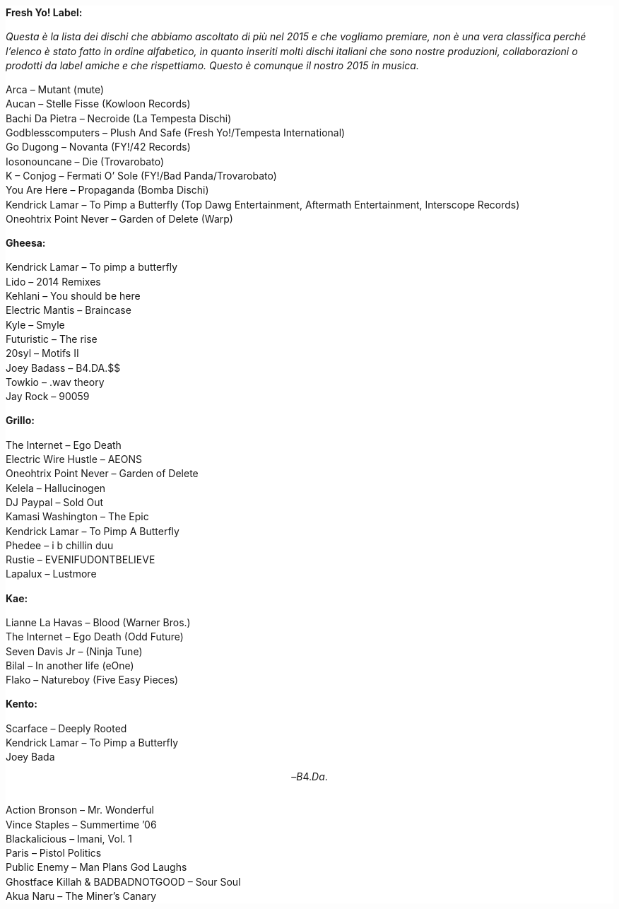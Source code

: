 **Fresh Yo! Label:**

_Questa è la lista dei dischi che abbiamo ascoltato di più nel 2015 e che vogliamo premiare, non è una vera classifica perché l’elenco è stato fatto in ordine alfabetico, in quanto inseriti molti dischi italiani che sono nostre produzioni, collaborazioni o prodotti da label amiche e che rispettiamo. Questo è comunque il nostro 2015 in musica._

Arca – Mutant (mute)  
Aucan – Stelle Fisse (Kowloon Records)  
Bachi Da Pietra – Necroide (La Tempesta Dischi)  
Godblesscomputers – Plush And Safe (Fresh Yo!/Tempesta International)  
Go Dugong – Novanta (FY!/42 Records)  
Iosonouncane – Die (Trovarobato)  
K – Conjog – Fermati O’ Sole (FY!/Bad Panda/Trovarobato)  
You Are Here – Propaganda (Bomba Dischi)  
Kendrick Lamar – To Pimp a Butterfly (Top Dawg Entertainment, Aftermath Entertainment, Interscope Records)  
Oneohtrix Point Never – Garden of Delete (Warp)

**Gheesa:**

Kendrick Lamar – To pimp a butterfly  
Lido – 2014 Remixes  
Kehlani – You should be here  
Electric Mantis – Braincase  
Kyle – Smyle  
Futuristic – The rise  
20syl – Motifs II  
Joey Badass – B4.DA.$$  
Towkio – .wav theory  
Jay Rock – 90059

**Grillo:**

The Internet – Ego Death  
Electric Wire Hustle – AEONS  
Oneohtrix Point Never – Garden of Delete  
Kelela – Hallucinogen  
DJ Paypal – Sold Out  
Kamasi Washington – The Epic  
Kendrick Lamar – To Pimp A Butterfly  
Phedee – i b chillin duu  
Rustie – EVENIFUDONTBELIEVE  
Lapalux – Lustmore

**Kae:**

Lianne La Havas – Blood (Warner Bros.)  
The Internet – Ego Death (Odd Future)  
Seven Davis Jr – (Ninja Tune)  
Bilal – In another life (eOne)  
Flako – Natureboy (Five Easy Pieces)

**Kento:**

Scarface – Deeply Rooted  
Kendrick Lamar – To Pimp a Butterfly  
Joey Bada$$ – B4.Da.$$  
Action Bronson – Mr. Wonderful  
Vince Staples – Summertime ’06  
Blackalicious – Imani, Vol. 1  
Paris – Pistol Politics  
Public Enemy – Man Plans God Laughs  
Ghostface Killah & BADBADNOTGOOD – Sour Soul  
Akua Naru – The Miner’s Canary
